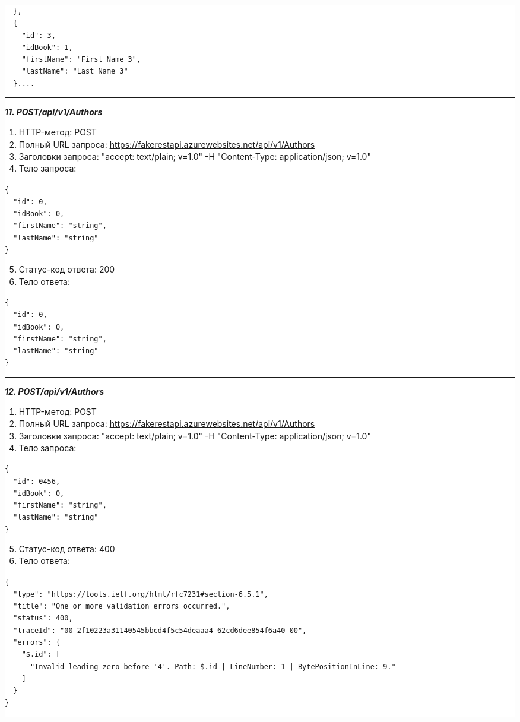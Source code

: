 ```
  },
  {
    "id": 3,
    "idBook": 1,
    "firstName": "First Name 3",
    "lastName": "Last Name 3"
  }.... 
```
___

___11. POST​/api​/v1​/Authors___
1. HTTP-метод: POST
2. Полный URL запроса: https://fakerestapi.azurewebsites.net/api/v1/Authors
3. Заголовки запроса: "accept: text/plain; v=1.0" -H  "Content-Type: application/json; v=1.0" 
4. Тело запроса: 
```
{
  "id": 0,
  "idBook": 0,
  "firstName": "string",
  "lastName": "string"
}
```
5. Статус-код ответа: 200
6. Тело ответа:
```
{
  "id": 0,
  "idBook": 0,
  "firstName": "string",
  "lastName": "string"
}
```
___  

___12. POST​/api​/v1​/Authors___
1. HTTP-метод: POST
2. Полный URL запроса: https://fakerestapi.azurewebsites.net/api/v1/Authors
3. Заголовки запроса: "accept: text/plain; v=1.0" -H  "Content-Type: application/json; v=1.0" 
4. Тело запроса: 
```
{
  "id": 0456,
  "idBook": 0,
  "firstName": "string",
  "lastName": "string"
}
```
5. Статус-код ответа: 400
6. Тело ответа:
```
{
  "type": "https://tools.ietf.org/html/rfc7231#section-6.5.1",
  "title": "One or more validation errors occurred.",
  "status": 400,
  "traceId": "00-2f10223a31140545bbcd4f5c54deaaa4-62cd6dee854f6a40-00",
  "errors": {
    "$.id": [
      "Invalid leading zero before '4'. Path: $.id | LineNumber: 1 | BytePositionInLine: 9."
    ]
  }
}
```
___  
